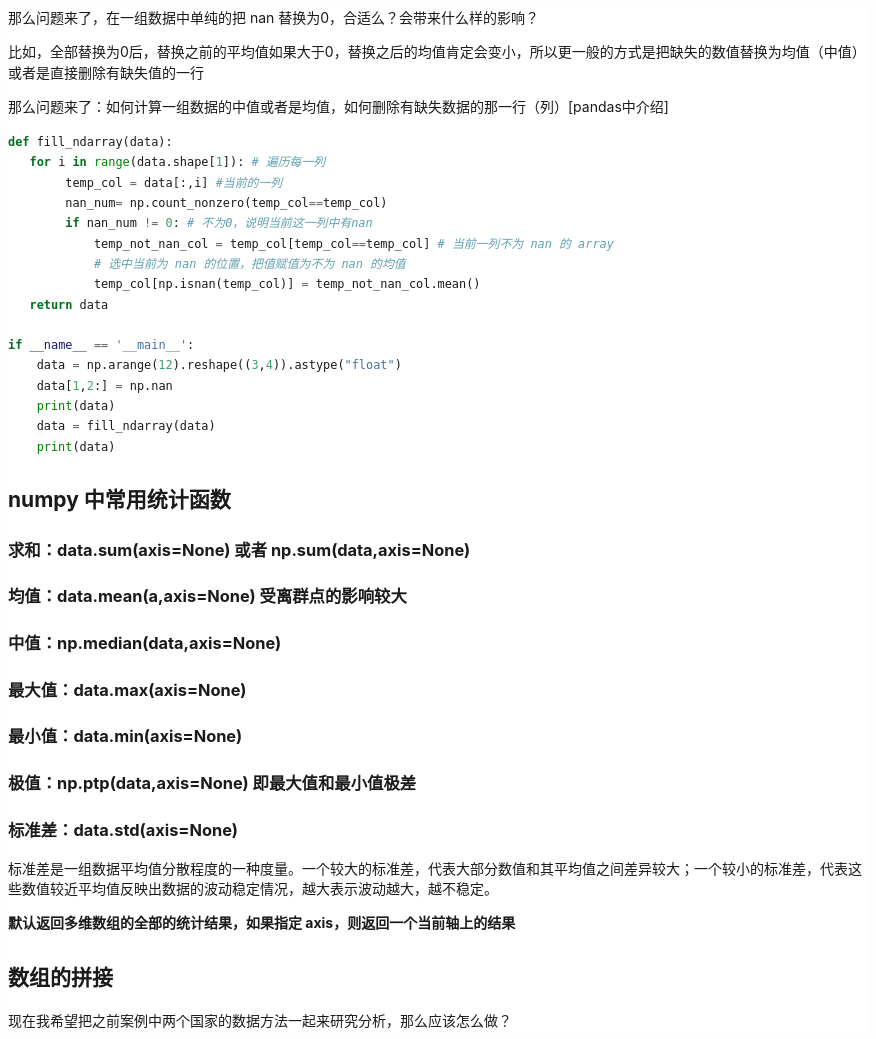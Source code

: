 那么问题来了，在一组数据中单纯的把 nan 替换为0，合适么？会带来什么样的影响？

比如，全部替换为0后，替换之前的平均值如果大于0，替换之后的均值肯定会变小，所以更一般的方式是把缺失的数值替换为均值（中值）或者是直接删除有缺失值的一行

那么问题来了：如何计算一组数据的中值或者是均值，如何删除有缺失数据的那一行（列）[pandas中介绍]

```python
def fill_ndarray(data):
   for i in range(data.shape[1]): # 遍历每一列
        temp_col = data[:,i] #当前的一列
        nan_num= np.count_nonzero(temp_col==temp_col)
        if nan_num != 0: # 不为0，说明当前这一列中有nan
            temp_not_nan_col = temp_col[temp_col==temp_col] # 当前一列不为 nan 的 array
            # 选中当前为 nan 的位置，把值赋值为不为 nan 的均值
            temp_col[np.isnan(temp_col)] = temp_not_nan_col.mean()
   return data

if __name__ == '__main__':
    data = np.arange(12).reshape((3,4)).astype("float")
    data[1,2:] = np.nan
    print(data)
    data = fill_ndarray(data)
    print(data)
```



## numpy 中常用统计函数

### 求和：data.sum(axis=None) 或者 np.sum(data,axis=None)

### 均值：data.mean(a,axis=None) 受离群点的影响较大

### 中值：np.median(data,axis=None)

### 最大值：data.max(axis=None)

### 最小值：data.min(axis=None)

### 极值：np.ptp(data,axis=None) 即最大值和最小值极差

### 标准差：data.std(axis=None)

标准差是一组数据平均值分散程度的一种度量。一个较大的标准差，代表大部分数值和其平均值之间差异较大；一个较小的标准差，代表这些数值较近平均值反映出数据的波动稳定情况，越大表示波动越大，越不稳定。

**默认返回多维数组的全部的统计结果，如果指定 axis，则返回一个当前轴上的结果**



## 数组的拼接

现在我希望把之前案例中两个国家的数据方法一起来研究分析，那么应该怎么做？

